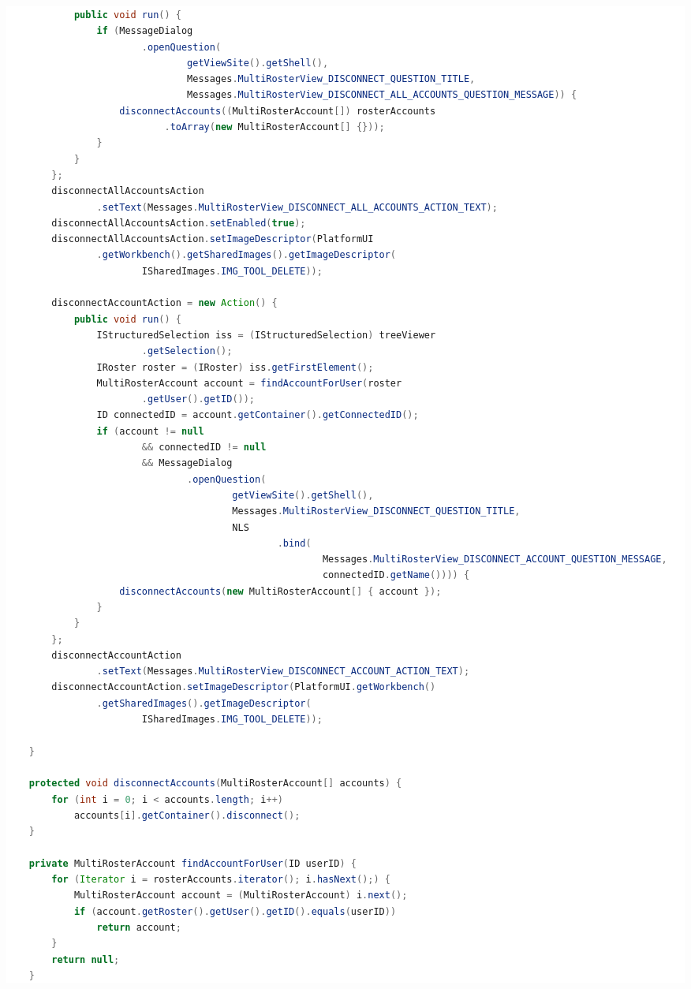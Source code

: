 ```java
			public void run() {
				if (MessageDialog
						.openQuestion(
								getViewSite().getShell(),
								Messages.MultiRosterView_DISCONNECT_QUESTION_TITLE,
								Messages.MultiRosterView_DISCONNECT_ALL_ACCOUNTS_QUESTION_MESSAGE)) {
					disconnectAccounts((MultiRosterAccount[]) rosterAccounts
							.toArray(new MultiRosterAccount[] {}));
				}
			}
		};
		disconnectAllAccountsAction
				.setText(Messages.MultiRosterView_DISCONNECT_ALL_ACCOUNTS_ACTION_TEXT);
		disconnectAllAccountsAction.setEnabled(true);
		disconnectAllAccountsAction.setImageDescriptor(PlatformUI
				.getWorkbench().getSharedImages().getImageDescriptor(
						ISharedImages.IMG_TOOL_DELETE));

		disconnectAccountAction = new Action() {
			public void run() {
				IStructuredSelection iss = (IStructuredSelection) treeViewer
						.getSelection();
				IRoster roster = (IRoster) iss.getFirstElement();
				MultiRosterAccount account = findAccountForUser(roster
						.getUser().getID());
				ID connectedID = account.getContainer().getConnectedID();
				if (account != null
						&& connectedID != null
						&& MessageDialog
								.openQuestion(
										getViewSite().getShell(),
										Messages.MultiRosterView_DISCONNECT_QUESTION_TITLE,
										NLS
												.bind(
														Messages.MultiRosterView_DISCONNECT_ACCOUNT_QUESTION_MESSAGE,
														connectedID.getName()))) {
					disconnectAccounts(new MultiRosterAccount[] { account });
				}
			}
		};
		disconnectAccountAction
				.setText(Messages.MultiRosterView_DISCONNECT_ACCOUNT_ACTION_TEXT);
		disconnectAccountAction.setImageDescriptor(PlatformUI.getWorkbench()
				.getSharedImages().getImageDescriptor(
						ISharedImages.IMG_TOOL_DELETE));

	}

	protected void disconnectAccounts(MultiRosterAccount[] accounts) {
		for (int i = 0; i < accounts.length; i++)
			accounts[i].getContainer().disconnect();
	}

	private MultiRosterAccount findAccountForUser(ID userID) {
		for (Iterator i = rosterAccounts.iterator(); i.hasNext();) {
			MultiRosterAccount account = (MultiRosterAccount) i.next();
			if (account.getRoster().getUser().getID().equals(userID))
				return account;
		}
		return null;
	}
```